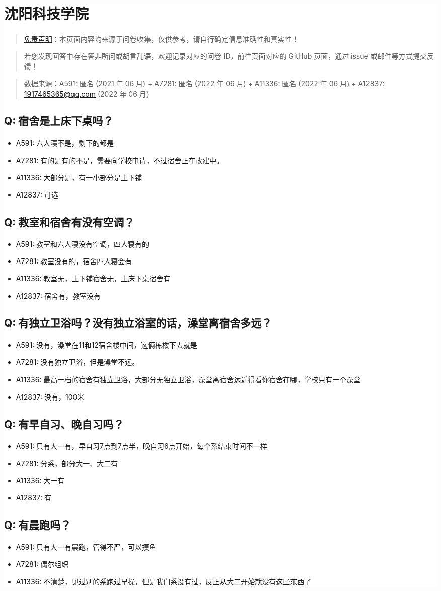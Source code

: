 # 沈阳科技学院

> [免责声明](https://colleges.chat/#_3)：本页面内容均来源于问卷收集，仅供参考，请自行确定信息准确性和真实性！

> 若您发现回答中存在答非所问或胡言乱语，欢迎记录对应的问卷 ID，前往页面对应的 GitHub 页面，通过 issue 或邮件等方式提交反馈！

> 数据来源：A591: 匿名 (2021 年 06 月) + A7281: 匿名 (2022 年 06 月) + A11336: 匿名 (2022 年 06 月) + A12837: 1917465365@qq.com (2022 年 06 月)

## Q: 宿舍是上床下桌吗？

- A591: 六人寝不是，剩下的都是

- A7281: 有的是有的不是，需要向学校申请，不过宿舍正在改建中。

- A11336: 大部分是，有一小部分是上下铺

- A12837: 可选

## Q: 教室和宿舍有没有空调？

- A591: 教室和六人寝没有空调，四人寝有的

- A7281: 教室没有的，宿舍四人寝会有

- A11336: 教室无，上下铺宿舍无，上床下桌宿舍有

- A12837: 宿舍有，教室没有

## Q: 有独立卫浴吗？没有独立浴室的话，澡堂离宿舍多远？

- A591: 没有，澡堂在11和12宿舍楼中间，这俩栋楼下去就是

- A7281: 没有独立卫浴，但是澡堂不远。

- A11336: 最高一档的宿舍有独立卫浴，大部分无独立卫浴，澡堂离宿舍远近得看你宿舍在哪，学校只有一个澡堂

- A12837: 没有，100米

## Q: 有早自习、晚自习吗？

- A591: 只有大一有，早自习7点到7点半，晚自习6点开始，每个系结束时间不一样

- A7281: 分系，部分大一、大二有

- A11336: 大一有

- A12837: 有

## Q: 有晨跑吗？

- A591: 只有大一有晨跑，管得不严，可以摸鱼

- A7281: 偶尔组织

- A11336: 不清楚，见过别的系跑过早操，但是我们系没有过，反正从大二开始就没有这些东西了
